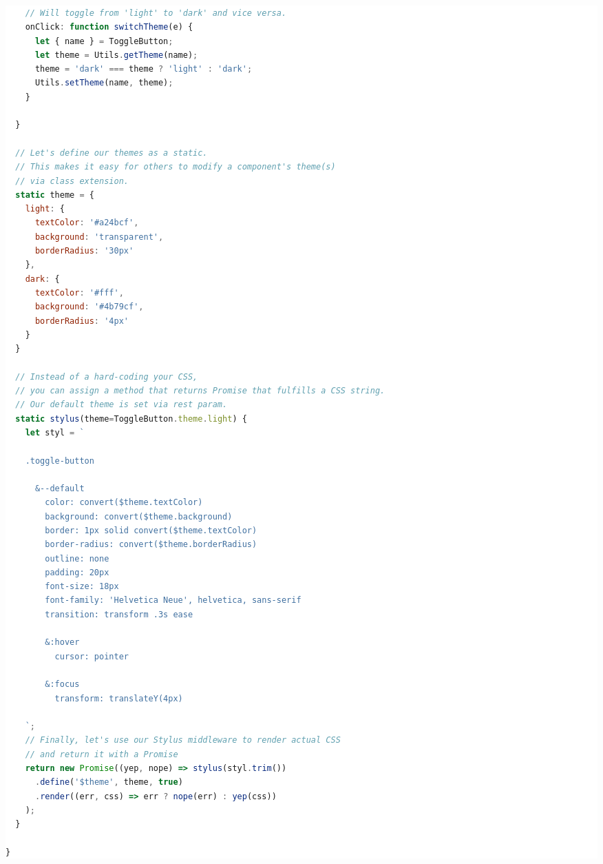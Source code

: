 ```js
    // Will toggle from 'light' to 'dark' and vice versa.
    onClick: function switchTheme(e) {
      let { name } = ToggleButton;
      let theme = Utils.getTheme(name);
      theme = 'dark' === theme ? 'light' : 'dark';
      Utils.setTheme(name, theme);
    }

  }

  // Let's define our themes as a static.
  // This makes it easy for others to modify a component's theme(s)
  // via class extension.
  static theme = {
    light: {
      textColor: '#a24bcf',
      background: 'transparent',
      borderRadius: '30px'
    },
    dark: {
      textColor: '#fff',
      background: '#4b79cf',
      borderRadius: '4px'
    }
  }

  // Instead of a hard-coding your CSS,
  // you can assign a method that returns Promise that fulfills a CSS string.
  // Our default theme is set via rest param.
  static stylus(theme=ToggleButton.theme.light) {
    let styl = `

    .toggle-button

      &--default
        color: convert($theme.textColor)
        background: convert($theme.background)
        border: 1px solid convert($theme.textColor)
        border-radius: convert($theme.borderRadius)
        outline: none
        padding: 20px
        font-size: 18px
        font-family: 'Helvetica Neue', helvetica, sans-serif
        transition: transform .3s ease

        &:hover
          cursor: pointer

        &:focus
          transform: translateY(4px)

    `;
    // Finally, let's use our Stylus middleware to render actual CSS
    // and return it with a Promise
    return new Promise((yep, nope) => stylus(styl.trim())
      .define('$theme', theme, true)
      .render((err, css) => err ? nope(err) : yep(css))
    );
  }

}
```
